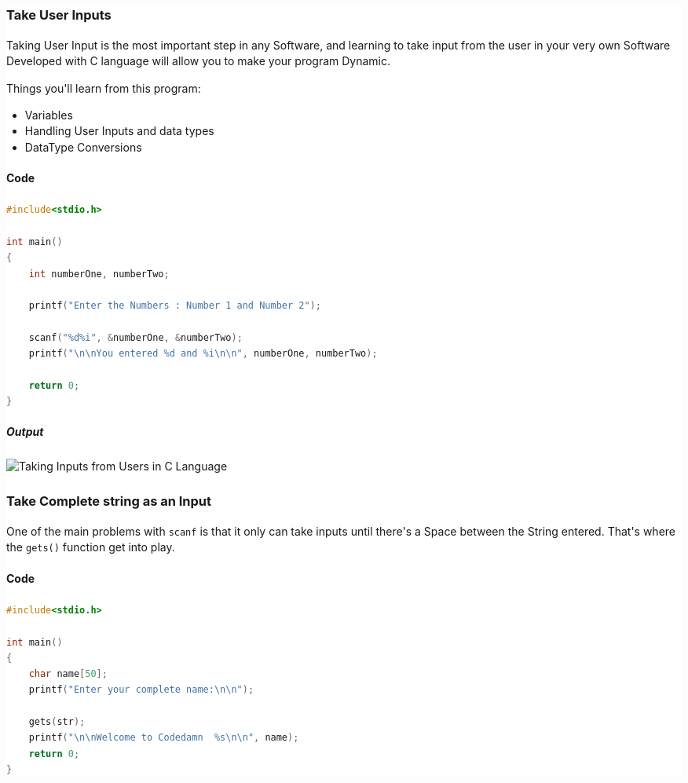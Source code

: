### Take User Inputs

Taking User Input is the most important step in any Software, and learning to take input from the user in your very own Software Developed with C language will allow you to make your program Dynamic.

Things you'll learn from this program:

- Variables
- Handling User Inputs and data types
- DataType Conversions

#### Code

```C
#include<stdio.h>

int main()
{
    int numberOne, numberTwo;

    printf("Enter the Numbers : Number 1 and Number 2");

    scanf("%d%i", &numberOne, &numberTwo);
    printf("\n\nYou entered %d and %i\n\n", numberOne, numberTwo);

    return 0;
}
```

##### Output

![Taking Inputs from Users in C Language](/public/static/codedamn-assets/taking-inputs-c.png)

### Take Complete string as an Input

One of the main problems with `scanf` is that it only can take inputs until there's a Space between the String entered. That's where the `gets()` function get into play.

#### Code

```C
#include<stdio.h>

int main()
{
    char name[50];
    printf("Enter your complete name:\n\n");

    gets(str);
    printf("\n\nWelcome to Codedamn  %s\n\n", name);
    return 0;
}
```
